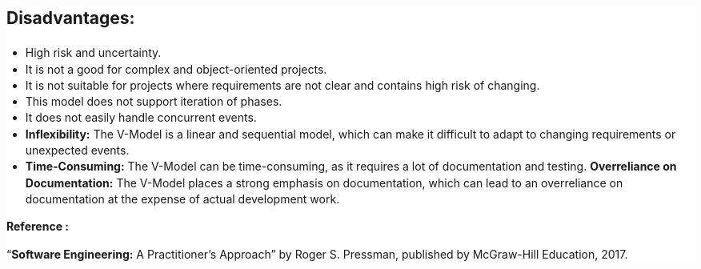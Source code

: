 ## **Disadvantages:**
 
- High risk and uncertainty.
- It is not a good for complex and object-oriented projects.
- It is not suitable for projects where requirements are not clear and contains high risk of changing.
- This model does not support iteration of phases.
- It does not easily handle concurrent events.
- **Inflexibility:** The V-Model is a linear and sequential model, which can make it difficult to adapt to changing requirements or unexpected events.
- **Time-Consuming:** The V-Model can be time-consuming, as it requires a lot of documentation and testing.
**Overreliance on Documentation:** The V-Model places a strong emphasis on documentation, which can lead to an overreliance on documentation at the expense of actual development work.
 
**Reference :**

“**Software Engineering:** A Practitioner’s Approach” by Roger S. Pressman, published by McGraw-Hill Education, 2017.